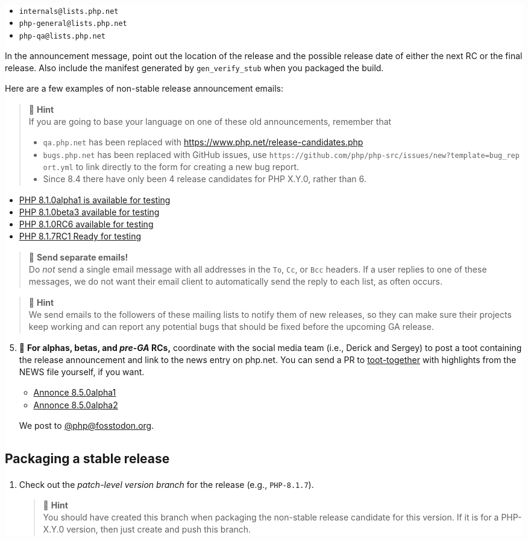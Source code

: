   * `internals@lists.php.net`
   * `php-general@lists.php.net`
   * `php-qa@lists.php.net`

   In the announcement message, point out the location of the release and the
   possible release date of either the next RC or the final release. Also
   include the manifest generated by `gen_verify_stub` when you packaged the
   build.

   Here are a few examples of non-stable release announcement emails:

   > 💬 **Hint** \
   > If you are going to base your language on one of these old announcements,
   > remember that
   > * `qa.php.net` has been replaced with https://www.php.net/release-candidates.php
   > * `bugs.php.net` has been replaced with GitHub issues, use
   >    `https://github.com/php/php-src/issues/new?template=bug_report.yml`
   >   to link directly to the form for creating a new bug report.
   > * Since 8.4 there have only been 4 release candidates for PHP X.Y.0, rather than 6.

   * [PHP 8.1.0alpha1 is available for testing](https://news-web.php.net/php.qa/69043)
   * [PHP 8.1.0beta3 available for testing](https://news-web.php.net/php.qa/69079)
   * [PHP 8.1.0RC6 available for testing](https://news-web.php.net/php.qa/69117)
   * [PHP 8.1.7RC1 Ready for testing](https://news-web.php.net/php.qa/69163)

   > 🚨 **Send separate emails!** \
   > Do *not* send a single email message with all addresses in the `To`, `Cc`,
   > or `Bcc` headers. If a user replies to one of these messages, we do not
   > want their email client to automatically send the reply to each list, as
   > often occurs.

   > 💬 **Hint** \
   > We send emails to the followers of these mailing lists to notify them of
   > new releases, so they can make sure their projects keep working and can
   > report any potential bugs that should be fixed before the upcoming GA
   > release.

5. 🔶 **For alphas, betas, and *pre-GA* RCs,** coordinate with the
   social media team (i.e., Derick and Sergey) to post a toot containing the
   release announcement and link to the news entry on php.net.
   You can send a PR to [toot-together](https://github.com/derickr/toot-together/)
   with highlights from the NEWS file yourself, if you want.

   * [Annonce 8.5.0alpha1](https://github.com/derickr/toot-together/pull/42)
   * [Annonce 8.5.0alpha2](https://github.com/derickr/toot-together/pull/47)

   We post to [@php@fosstodon.org](https://fosstodon.org/@php).


## Packaging a stable release

1. Check out the *patch-level version branch* for the release
   (e.g., `PHP-8.1.7`).

   > 💬 **Hint** \
   > You should have created this branch when packaging the non-stable release
   > candidate for this version. If it is for a PHP-X.Y.0 version, then just
   > create and push this branch.
